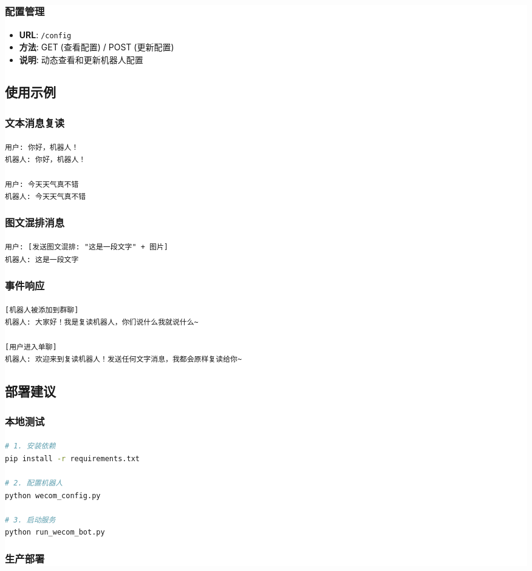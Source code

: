 ### 配置管理

- **URL**: `/config`
- **方法**: GET (查看配置) / POST (更新配置)
- **说明**: 动态查看和更新机器人配置

## 使用示例

### 文本消息复读

```
用户: 你好，机器人！
机器人: 你好，机器人！

用户: 今天天气真不错
机器人: 今天天气真不错
```

### 图文混排消息

```
用户: [发送图文混排: "这是一段文字" + 图片]
机器人: 这是一段文字
```

### 事件响应

```
[机器人被添加到群聊]
机器人: 大家好！我是复读机器人，你们说什么我就说什么~

[用户进入单聊]
机器人: 欢迎来到复读机器人！发送任何文字消息，我都会原样复读给你~
```

## 部署建议

### 本地测试

```bash
# 1. 安装依赖
pip install -r requirements.txt

# 2. 配置机器人
python wecom_config.py

# 3. 启动服务
python run_wecom_bot.py
```

### 生产部署
